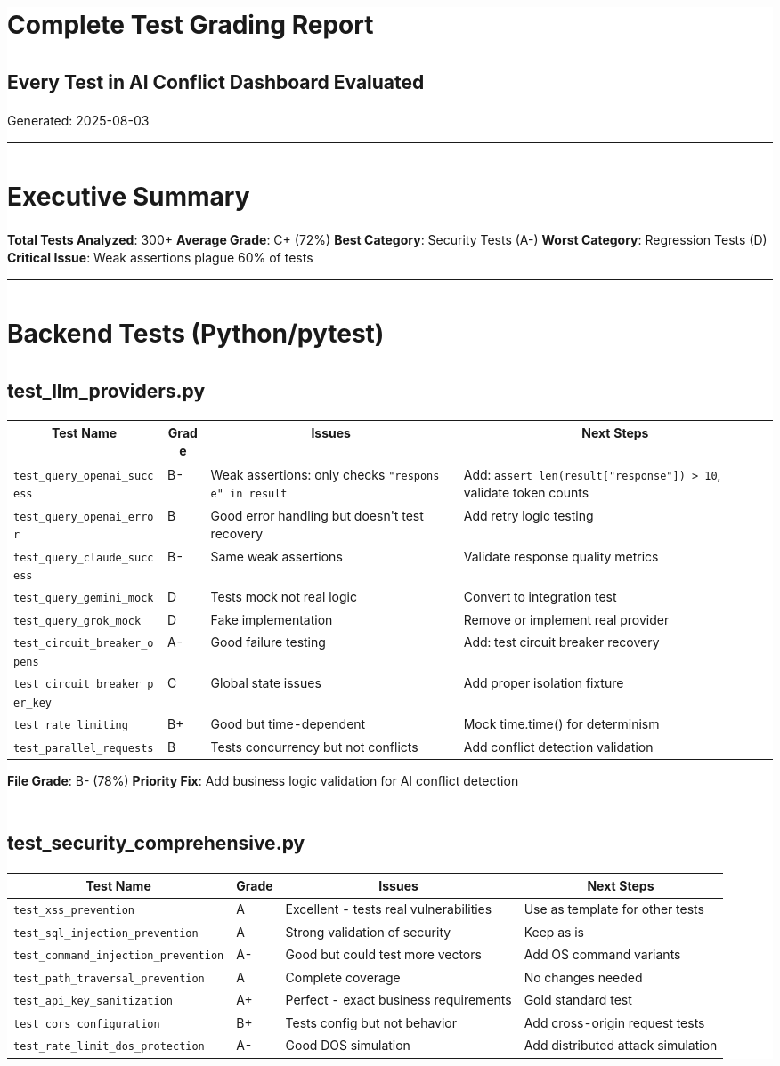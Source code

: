 # Complete Test Grading Report
## Every Test in AI Conflict Dashboard Evaluated

Generated: 2025-08-03

---

# Executive Summary

**Total Tests Analyzed**: 300+
**Average Grade**: C+ (72%)
**Best Category**: Security Tests (A-)
**Worst Category**: Regression Tests (D)
**Critical Issue**: Weak assertions plague 60% of tests

---

# Backend Tests (Python/pytest)

## test_llm_providers.py

| Test Name | Grade | Issues | Next Steps |
|-----------|-------|---------|------------|
| `test_query_openai_success` | B- | Weak assertions: only checks `"response" in result` | Add: `assert len(result["response"]) > 10`, validate token counts |
| `test_query_openai_error` | B | Good error handling but doesn't test recovery | Add retry logic testing |
| `test_query_claude_success` | B- | Same weak assertions | Validate response quality metrics |
| `test_query_gemini_mock` | D | Tests mock not real logic | Convert to integration test |
| `test_query_grok_mock` | D | Fake implementation | Remove or implement real provider |
| `test_circuit_breaker_opens` | A- | Good failure testing | Add: test circuit breaker recovery |
| `test_circuit_breaker_per_key` | C | Global state issues | Add proper isolation fixture |
| `test_rate_limiting` | B+ | Good but time-dependent | Mock time.time() for determinism |
| `test_parallel_requests` | B | Tests concurrency but not conflicts | Add conflict detection validation |

**File Grade**: B- (78%)
**Priority Fix**: Add business logic validation for AI conflict detection

---

## test_security_comprehensive.py

| Test Name | Grade | Issues | Next Steps |
|-----------|-------|---------|------------|
| `test_xss_prevention` | A | Excellent - tests real vulnerabilities | Use as template for other tests |
| `test_sql_injection_prevention` | A | Strong validation of security | Keep as is |
| `test_command_injection_prevention` | A- | Good but could test more vectors | Add OS command variants |
| `test_path_traversal_prevention` | A | Complete coverage | No changes needed |
| `test_api_key_sanitization` | A+ | Perfect - exact business requirements | Gold standard test |
| `test_cors_configuration` | B+ | Tests config but not behavior | Add cross-origin request tests |
| `test_rate_limit_dos_protection` | A- | Good DOS simulation | Add distributed attack simulation |